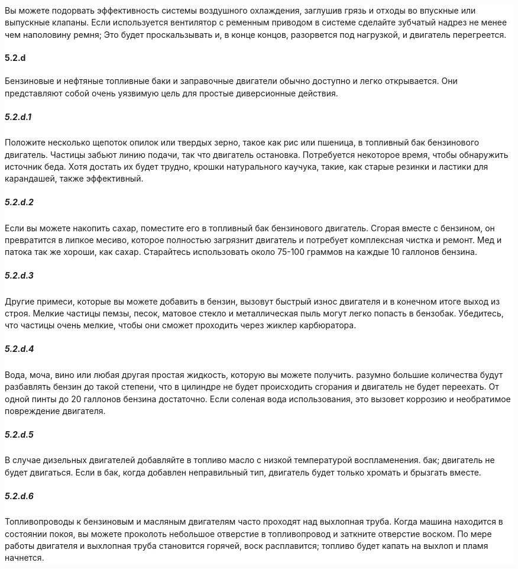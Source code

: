 Вы можете подорвать эффективность системы воздушного охлаждения, заглушив
грязь и отходы во впускные или выпускные клапаны. Если используется вентилятор с ременным приводом
в системе сделайте зубчатый надрез не менее чем наполовину ремня; Это
будет проскальзывать и, в конце концов, разорвется под нагрузкой, и двигатель перегреется.

#### 5.2.d

Бензиновые и нефтяные топливные баки и заправочные двигатели обычно
доступно и легко открывается. Они представляют собой очень уязвимую цель для
простые диверсионные действия. 

##### 5.2.d.1

Положите несколько щепоток опилок или твердых
зерно, такое как рис или пшеница, в топливный бак бензинового
двигатель. Частицы забьют линию подачи, так что двигатель
остановка. Потребуется некоторое время, чтобы обнаружить источник
беда. Хотя достать их будет трудно, крошки натурального каучука,
такие, как старые резинки и ластики для карандашей, также
эффективный.

##### 5.2.d.2

Если вы можете накопить сахар, поместите его в топливный бак бензинового
двигатель. Сгорая вместе с бензином, он превратится в
липкое месиво, которое полностью загрязнит двигатель и потребует
комплексная чистка и ремонт. Мед и патока так же хороши, как
сахар. Старайтесь использовать около 75-100 граммов на каждые 10 галлонов бензина.

##### 5.2.d.3

Другие примеси, которые вы можете добавить в бензин, вызовут
быстрый износ двигателя и в конечном итоге выход из строя. Мелкие частицы пемзы,
песок, матовое стекло и металлическая пыль могут легко попасть в
бензобак. Убедитесь, что частицы очень мелкие, чтобы они
сможет проходить через жиклер карбюратора.

##### 5.2.d.4

Вода, моча, вино или любая другая простая жидкость, которую вы можете получить.
разумно большие количества будут разбавлять бензин до такой степени, что
в цилиндре не будет происходить сгорания и двигатель не будет
переехать. От одной пинты до 20 галлонов бензина достаточно. Если соленая вода
использования, это вызовет коррозию и необратимое повреждение двигателя.

##### 5.2.d.5

В случае дизельных двигателей добавляйте в топливо масло с низкой температурой воспламенения.
бак; двигатель не будет двигаться. Если в
бак, когда добавлен неправильный тип, двигатель будет только хромать и брызгать
вместе.

##### 5.2.d.6

Топливопроводы к бензиновым и масляным двигателям часто проходят над
выхлопная труба. Когда машина находится в состоянии покоя, вы можете проколоть небольшое отверстие в
топливопровод и заткните отверстие воском. По мере работы двигателя и
выхлопная труба становится горячей, воск расплавится; топливо будет капать на
выхлоп и пламя начнется.
